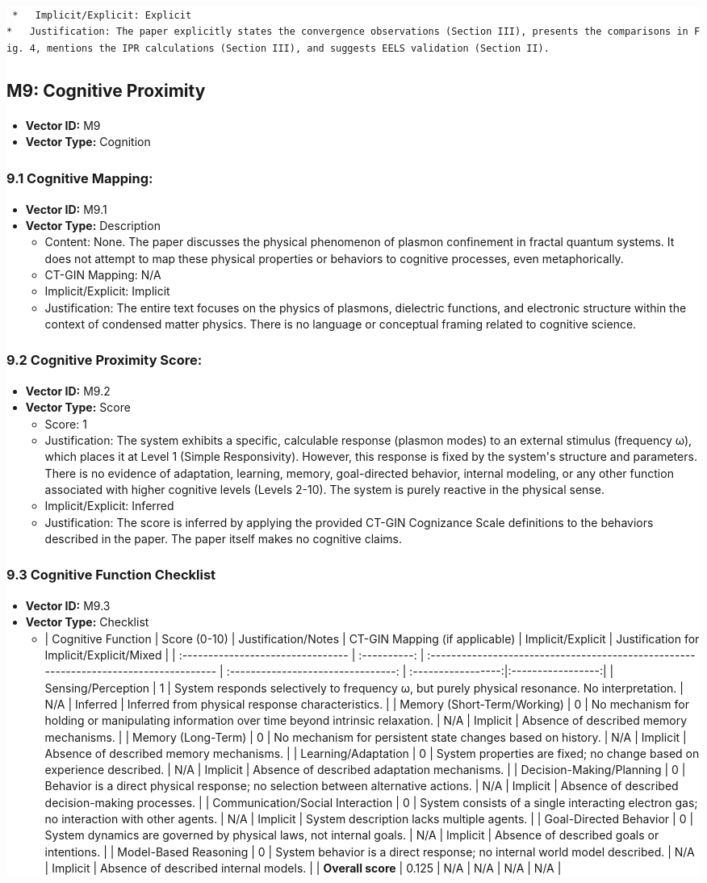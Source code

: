      *   Implicit/Explicit: Explicit
    *   Justification: The paper explicitly states the convergence observations (Section III), presents the comparisons in Fig. 4, mentions the IPR calculations (Section III), and suggests EELS validation (Section II).

## M9: Cognitive Proximity
*   **Vector ID:** M9
*   **Vector Type:** Cognition

### **9.1 Cognitive Mapping:**

*   **Vector ID:** M9.1
*   **Vector Type:** Description
    *   Content: None. The paper discusses the physical phenomenon of plasmon confinement in fractal quantum systems. It does not attempt to map these physical properties or behaviors to cognitive processes, even metaphorically.
    *   CT-GIN Mapping: N/A
    *   Implicit/Explicit: Implicit
    * Justification: The entire text focuses on the physics of plasmons, dielectric functions, and electronic structure within the context of condensed matter physics. There is no language or conceptual framing related to cognitive science.

### **9.2 Cognitive Proximity Score:**

*   **Vector ID:** M9.2
*   **Vector Type:** Score
    *   Score: 1
    *   Justification: The system exhibits a specific, calculable response (plasmon modes) to an external stimulus (frequency ω), which places it at Level 1 (Simple Responsivity). However, this response is fixed by the system's structure and parameters. There is no evidence of adaptation, learning, memory, goal-directed behavior, internal modeling, or any other function associated with higher cognitive levels (Levels 2-10). The system is purely reactive in the physical sense.
    *   Implicit/Explicit: Inferred
    *  Justification: The score is inferred by applying the provided CT-GIN Cognizance Scale definitions to the behaviors described in the paper. The paper itself makes no cognitive claims.

### **9.3 Cognitive Function Checklist**

* **Vector ID:** M9.3
* **Vector Type:** Checklist
    *   | Cognitive Function               | Score (0-10) | Justification/Notes                                                                       | CT-GIN Mapping (if applicable) | Implicit/Explicit | Justification for Implicit/Explicit/Mixed |
    | :-------------------------------- | :----------: | :------------------------------------------------------------------------------------ | :--------------------------------: | :-----------------:|:-----------------:|
    | Sensing/Perception               |      1       | System responds selectively to frequency ω, but purely physical resonance. No interpretation. | N/A                                | Inferred            | Inferred from physical response characteristics. |
    | Memory (Short-Term/Working)        |      0       | No mechanism for holding or manipulating information over time beyond intrinsic relaxation. | N/A                                | Implicit            | Absence of described memory mechanisms. |
    | Memory (Long-Term)                 |      0       | No mechanism for persistent state changes based on history.                              | N/A                                | Implicit            | Absence of described memory mechanisms. |
    | Learning/Adaptation              |      0       | System properties are fixed; no change based on experience described.                  | N/A                                | Implicit            | Absence of described adaptation mechanisms. |
    | Decision-Making/Planning          |      0       | Behavior is a direct physical response; no selection between alternative actions.          | N/A                                | Implicit            | Absence of described decision-making processes. |
    | Communication/Social Interaction |      0       | System consists of a single interacting electron gas; no interaction with other agents. | N/A                                | Implicit            | System description lacks multiple agents. |
    | Goal-Directed Behavior            |      0       | System dynamics are governed by physical laws, not internal goals.                     | N/A                                | Implicit            | Absence of described goals or intentions. |
    | Model-Based Reasoning              |      0       | System behavior is a direct response; no internal world model described.                | N/A                                | Implicit            | Absence of described internal models. |
    | **Overall score**                 |      0.125    | N/A                                                                                   | N/A                                | N/A                 | N/A |
